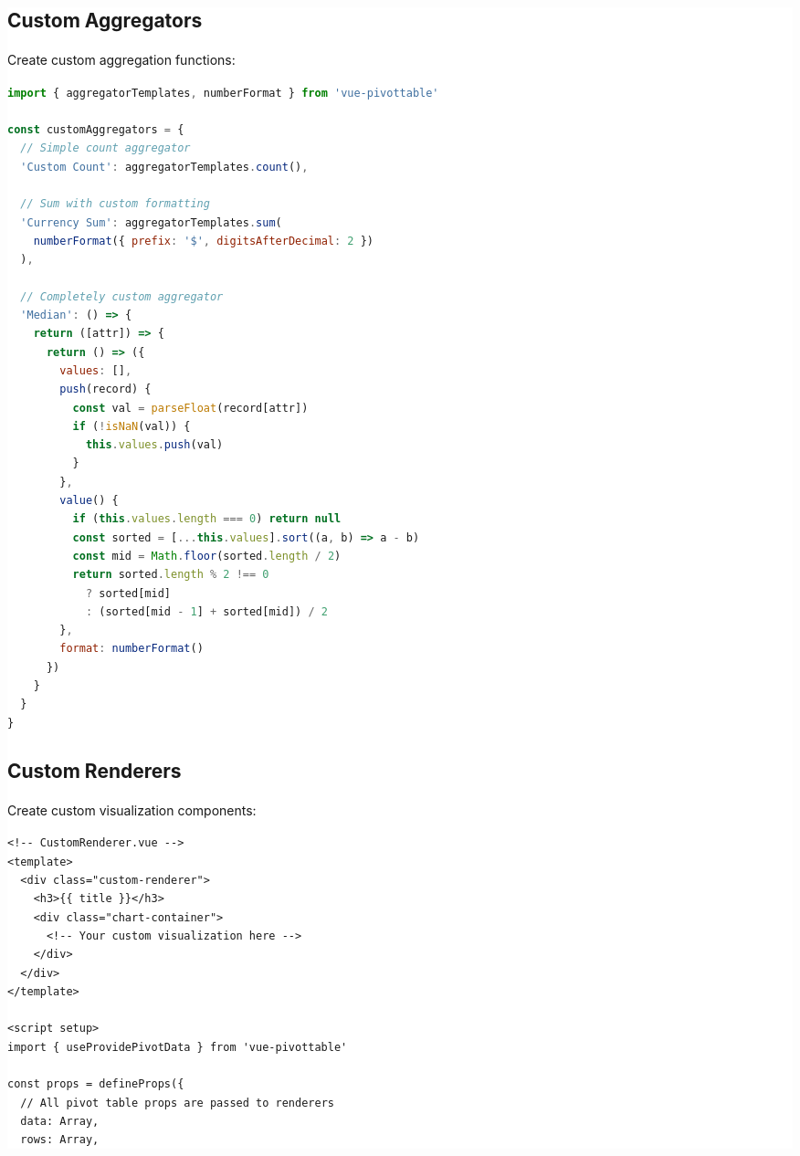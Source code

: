 ## Custom Aggregators

Create custom aggregation functions:

```javascript
import { aggregatorTemplates, numberFormat } from 'vue-pivottable'

const customAggregators = {
  // Simple count aggregator
  'Custom Count': aggregatorTemplates.count(),
  
  // Sum with custom formatting
  'Currency Sum': aggregatorTemplates.sum(
    numberFormat({ prefix: '$', digitsAfterDecimal: 2 })
  ),
  
  // Completely custom aggregator
  'Median': () => {
    return ([attr]) => {
      return () => ({
        values: [],
        push(record) {
          const val = parseFloat(record[attr])
          if (!isNaN(val)) {
            this.values.push(val)
          }
        },
        value() {
          if (this.values.length === 0) return null
          const sorted = [...this.values].sort((a, b) => a - b)
          const mid = Math.floor(sorted.length / 2)
          return sorted.length % 2 !== 0
            ? sorted[mid]
            : (sorted[mid - 1] + sorted[mid]) / 2
        },
        format: numberFormat()
      })
    }
  }
}
```

## Custom Renderers

Create custom visualization components:

```vue
<!-- CustomRenderer.vue -->
<template>
  <div class="custom-renderer">
    <h3>{{ title }}</h3>
    <div class="chart-container">
      <!-- Your custom visualization here -->
    </div>
  </div>
</template>

<script setup>
import { useProvidePivotData } from 'vue-pivottable'

const props = defineProps({
  // All pivot table props are passed to renderers
  data: Array,
  rows: Array,
```